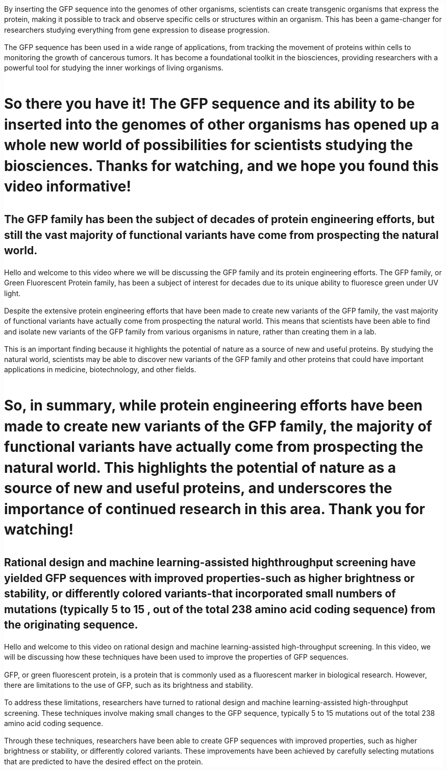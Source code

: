 By inserting the GFP sequence into the genomes of other organisms, scientists can create transgenic organisms that express the protein, making it possible to track and observe specific cells or structures within an organism. This has been a game-changer for researchers studying everything from gene expression to disease progression.

The GFP sequence has been used in a wide range of applications, from tracking the movement of proteins within cells to monitoring the growth of cancerous tumors. It has become a foundational toolkit in the biosciences, providing researchers with a powerful tool for studying the inner workings of living organisms.

So there you have it! The GFP sequence and its ability to be inserted into the genomes of other organisms has opened up a whole new world of possibilities for scientists studying the biosciences. Thanks for watching, and we hope you found this video informative!
==============================
The GFP family has been the subject of decades of protein engineering efforts, but still the vast majority of functional variants have come from prospecting the natural world.
------------------------------
 Hello and welcome to this video where we will be discussing the GFP family and its protein engineering efforts. The GFP family, or Green Fluorescent Protein family, has been a subject of interest for decades due to its unique ability to fluoresce green under UV light.

Despite the extensive protein engineering efforts that have been made to create new variants of the GFP family, the vast majority of functional variants have actually come from prospecting the natural world. This means that scientists have been able to find and isolate new variants of the GFP family from various organisms in nature, rather than creating them in a lab.

This is an important finding because it highlights the potential of nature as a source of new and useful proteins. By studying the natural world, scientists may be able to discover new variants of the GFP family and other proteins that could have important applications in medicine, biotechnology, and other fields.

So, in summary, while protein engineering efforts have been made to create new variants of the GFP family, the majority of functional variants have actually come from prospecting the natural world. This highlights the potential of nature as a source of new and useful proteins, and underscores the importance of continued research in this area. Thank you for watching!
==============================
Rational design and machine learning-assisted highthroughput screening have yielded GFP sequences with improved properties-such as higher brightness or stability, or differently colored variants-that incorporated small numbers of mutations (typically 5 to 15 , out of the total 238 amino acid coding sequence) from the originating sequence.
------------------------------
 Hello and welcome to this video on rational design and machine learning-assisted high-throughput screening. In this video, we will be discussing how these techniques have been used to improve the properties of GFP sequences.

GFP, or green fluorescent protein, is a protein that is commonly used as a fluorescent marker in biological research. However, there are limitations to the use of GFP, such as its brightness and stability.

To address these limitations, researchers have turned to rational design and machine learning-assisted high-throughput screening. These techniques involve making small changes to the GFP sequence, typically 5 to 15 mutations out of the total 238 amino acid coding sequence.

Through these techniques, researchers have been able to create GFP sequences with improved properties, such as higher brightness or stability, or differently colored variants. These improvements have been achieved by carefully selecting mutations that are predicted to have the desired effect on the protein.
